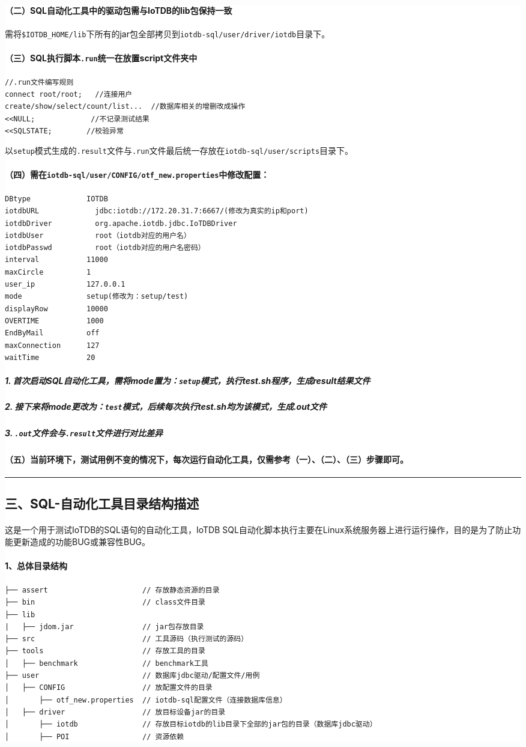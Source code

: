 
#### （二）SQL自动化工具中的驱动包需与IoTDB的lib包保持一致

需将`$IOTDB_HOME/lib`下所有的jar包全部拷贝到`iotdb-sql/user/driver/iotdb`目录下。

#### （三）SQL执行脚本`.run`统一在放置script文件夹中

```
//.run文件编写规则
connect root/root;   //连接用户
create/show/select/count/list...  //数据库相关的增删改成操作
<<NULL;             //不记录测试结果
<<SQLSTATE;        //校验异常

```

以`setup`模式生成的`.result`文件与`.run`文件最后统一存放在`iotdb-sql/user/scripts`目录下。

#### （四）需在`iotdb-sql/user/CONFIG/otf_new.properties`中修改配置：

```
DBtype             IOTDB
iotdbURL             jdbc:iotdb://172.20.31.7:6667/(修改为真实的ip和port)
iotdbDriver          org.apache.iotdb.jdbc.IoTDBDriver
iotdbUser            root（iotdb对应的用户名）
iotdbPasswd          root（iotdb对应的用户名密码）
interval           11000
maxCircle          1
user_ip            127.0.0.1
mode               setup(修改为：setup/test)
displayRow         10000
OVERTIME           1000
EndByMail          off
maxConnection      127
waitTime           20
```

##### 1. 首次启动SQL自动化工具，需将mode置为：`setup`模式，执行test.sh程序，生成result结果文件

##### 2. 接下来将mode更改为：`test`模式，后续每次执行test.sh均为该模式，生成.out文件

##### 3. `.out`文件会与`.result`文件进行对比差异

#### （五）当前环境下，测试用例不变的情况下，每次运行自动化工具，仅需参考（一）、（二）、（三）步骤即可。

----------

## 三、SQL-自动化工具目录结构描述

这是一个用于测试IoTDB的SQL语句的自动化工具，IoTDB SQL自动化脚本执行主要在Linux系统服务器上进行运行操作，目的是为了防止功能更新造成的功能BUG或兼容性BUG。

#### 1、总体目录结构

```
├── assert                      // 存放静态资源的目录
├── bin                         // class文件目录
├── lib						  
|   ├── jdom.jar                // jar包存放目录
├── src                         // 工具源码（执行测试的源码）
├── tools                       // 存放工具的目录
│   ├── benchmark               // benchmark工具
├── user                        // 数据库jdbc驱动/配置文件/用例
│   ├── CONFIG                  // 放配置文件的目录
│       ├── otf_new.properties  // iotdb-sql配置文件（连接数据库信息）
│   ├── driver                  // 放目标设备jar的目录
│       ├── iotdb               // 存放目标iotdb的lib目录下全部的jar包的目录（数据库jdbc驱动）
│       ├── POI                 // 资源依赖
```
